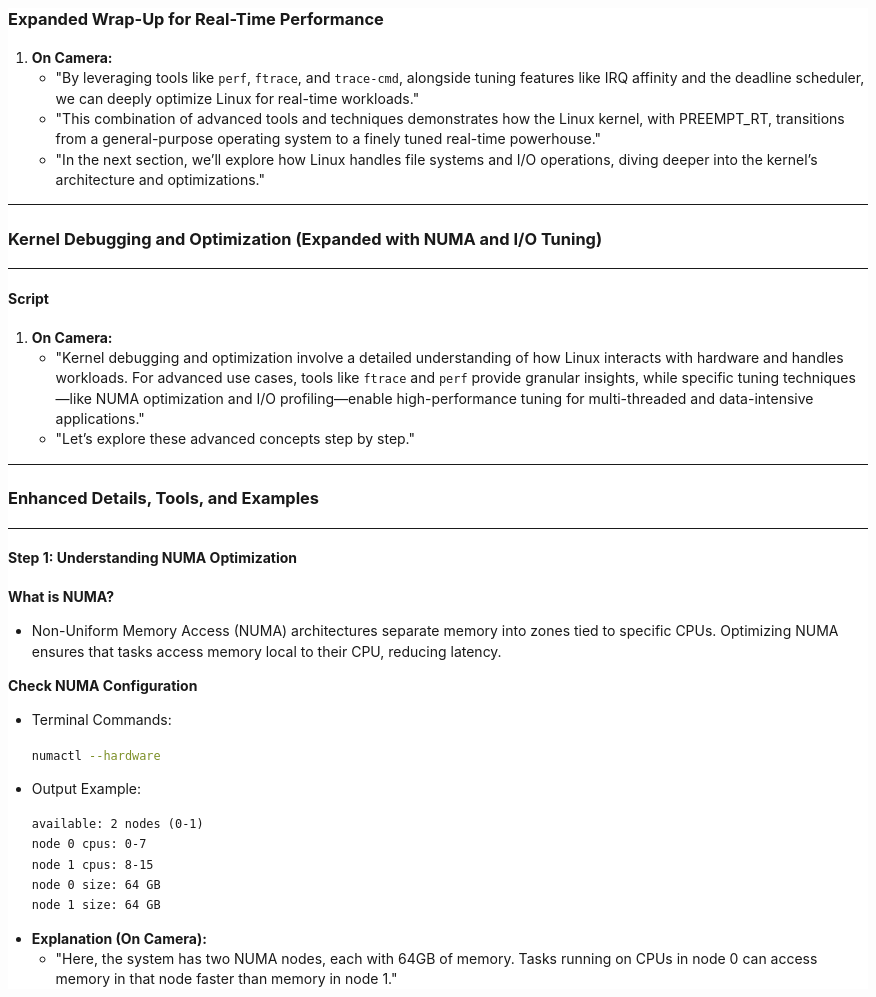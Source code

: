 
### **Expanded Wrap-Up for Real-Time Performance**

1. **On Camera:**
   - "By leveraging tools like `perf`, `ftrace`, and `trace-cmd`, alongside tuning features like IRQ affinity and the deadline scheduler, we can deeply optimize Linux for real-time workloads."
   - "This combination of advanced tools and techniques demonstrates how the Linux kernel, with PREEMPT_RT, transitions from a general-purpose operating system to a finely tuned real-time powerhouse."
   - "In the next section, we’ll explore how Linux handles file systems and I/O operations, diving deeper into the kernel’s architecture and optimizations."

---

### **Kernel Debugging and Optimization (Expanded with NUMA and I/O Tuning)**

---

#### **Script**

1. **On Camera:**
   - "Kernel debugging and optimization involve a detailed understanding of how Linux interacts with hardware and handles workloads. For advanced use cases, tools like `ftrace` and `perf` provide granular insights, while specific tuning techniques—like NUMA optimization and I/O profiling—enable high-performance tuning for multi-threaded and data-intensive applications."
   - "Let’s explore these advanced concepts step by step."

---

### **Enhanced Details, Tools, and Examples**

---

#### **Step 1: Understanding NUMA Optimization**

**What is NUMA?**
- Non-Uniform Memory Access (NUMA) architectures separate memory into zones tied to specific CPUs. Optimizing NUMA ensures that tasks access memory local to their CPU, reducing latency.

**Check NUMA Configuration**
- Terminal Commands:
  ```bash
  numactl --hardware
  ```
- Output Example:
  ```
  available: 2 nodes (0-1)
  node 0 cpus: 0-7
  node 1 cpus: 8-15
  node 0 size: 64 GB
  node 1 size: 64 GB
  ```
- **Explanation (On Camera):**
  - "Here, the system has two NUMA nodes, each with 64GB of memory. Tasks running on CPUs in node 0 can access memory in that node faster than memory in node 1."
